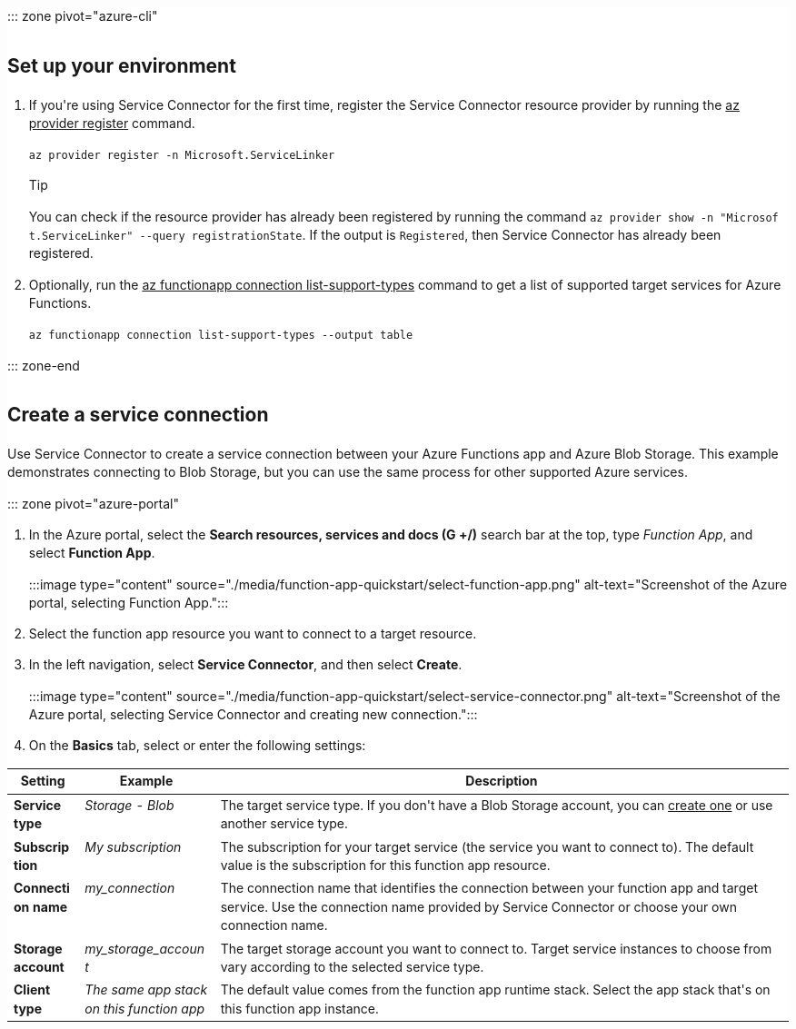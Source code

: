 ::: zone pivot="azure-cli"
## Set up your environment

1. If you're using Service Connector for the first time, register the Service Connector resource provider by running the [az provider register](/cli/azure/provider#az-provider-register) command.

   ```azurecli
   az provider register -n Microsoft.ServiceLinker
   ```

   > [!TIP]
   > You can check if the resource provider has already been registered by running the command `az provider show -n "Microsoft.ServiceLinker" --query registrationState`. If the output is `Registered`, then Service Connector has already been registered.

1. Optionally, run the [az functionapp connection list-support-types](/cli/azure/functionapp/connection#az-functionapp-connection-list-support-types) command to get a list of supported target services for Azure Functions.

    ```azurecli
    az functionapp connection list-support-types --output table
    ```
::: zone-end

## Create a service connection

Use Service Connector to create a service connection between your Azure Functions app and Azure Blob Storage. This example demonstrates connecting to Blob Storage, but you can use the same process for other supported Azure services.

::: zone pivot="azure-portal"
1. In the Azure portal, select the **Search resources, services and docs (G +/)** search bar at the top, type *Function App*, and select **Function App**.

   :::image type="content" source="./media/function-app-quickstart/select-function-app.png" alt-text="Screenshot of the Azure portal, selecting Function App.":::

1. Select the function app resource you want to connect to a target resource.

1. In the left navigation, select **Service Connector**, and then select **Create**.

   :::image type="content" source="./media/function-app-quickstart/select-service-connector.png" alt-text="Screenshot of the Azure portal, selecting Service Connector and creating new connection.":::

1. On the **Basics** tab, select or enter the following settings:

| Setting             | Example                                  | Description                                                                                                                                                                                |
|---------------------|------------------------------------------|--------------------------------------------------------------------------------------------------------------------------------------------------------------------------------------------|
| **Service type**    | *Storage - Blob*                         | The target service type. If you don't have a Blob Storage account, you can [create one](../storage/blobs/storage-quickstart-blobs-portal.md) or use another service type.                    |
| **Subscription**    | *My subscription*                        | The subscription for your target service (the service you want to connect to). The default value is the subscription for this function app resource.                                       |
| **Connection name** | *my_connection*                          | The connection name that identifies the connection between your function app and target service. Use the connection name provided by Service Connector or choose your own connection name. |
| **Storage account** | *my_storage_account*                     | The target storage account you want to connect to. Target service instances to choose from vary according to the selected service type.                                                    |
| **Client type**     | *The same app stack on this function app* | The default value comes from the function app runtime stack. Select the app stack that's on this function app instance.                                                                    |
